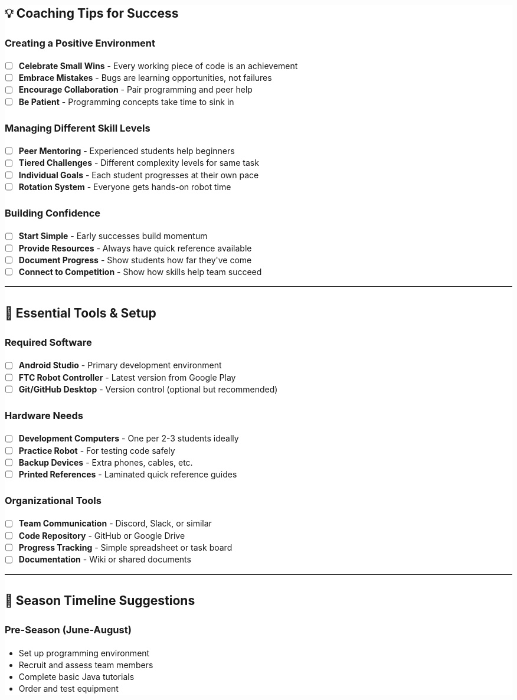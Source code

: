 ## 💡 Coaching Tips for Success

### Creating a Positive Environment
- [ ] **Celebrate Small Wins** - Every working piece of code is an achievement
- [ ] **Embrace Mistakes** - Bugs are learning opportunities, not failures
- [ ] **Encourage Collaboration** - Pair programming and peer help
- [ ] **Be Patient** - Programming concepts take time to sink in

### Managing Different Skill Levels
- [ ] **Peer Mentoring** - Experienced students help beginners
- [ ] **Tiered Challenges** - Different complexity levels for same task
- [ ] **Individual Goals** - Each student progresses at their own pace
- [ ] **Rotation System** - Everyone gets hands-on robot time

### Building Confidence
- [ ] **Start Simple** - Early successes build momentum
- [ ] **Provide Resources** - Always have quick reference available
- [ ] **Document Progress** - Show students how far they've come
- [ ] **Connect to Competition** - Show how skills help team succeed

---

## 🔧 Essential Tools & Setup

### Required Software
- [ ] **Android Studio** - Primary development environment
- [ ] **FTC Robot Controller** - Latest version from Google Play
- [ ] **Git/GitHub Desktop** - Version control (optional but recommended)

### Hardware Needs
- [ ] **Development Computers** - One per 2-3 students ideally
- [ ] **Practice Robot** - For testing code safely
- [ ] **Backup Devices** - Extra phones, cables, etc.
- [ ] **Printed References** - Laminated quick reference guides

### Organizational Tools
- [ ] **Team Communication** - Discord, Slack, or similar
- [ ] **Code Repository** - GitHub or Google Drive
- [ ] **Progress Tracking** - Simple spreadsheet or task board
- [ ] **Documentation** - Wiki or shared documents

---

## 📅 Season Timeline Suggestions

### Pre-Season (June-August)
- Set up programming environment
- Recruit and assess team members
- Complete basic Java tutorials
- Order and test equipment
